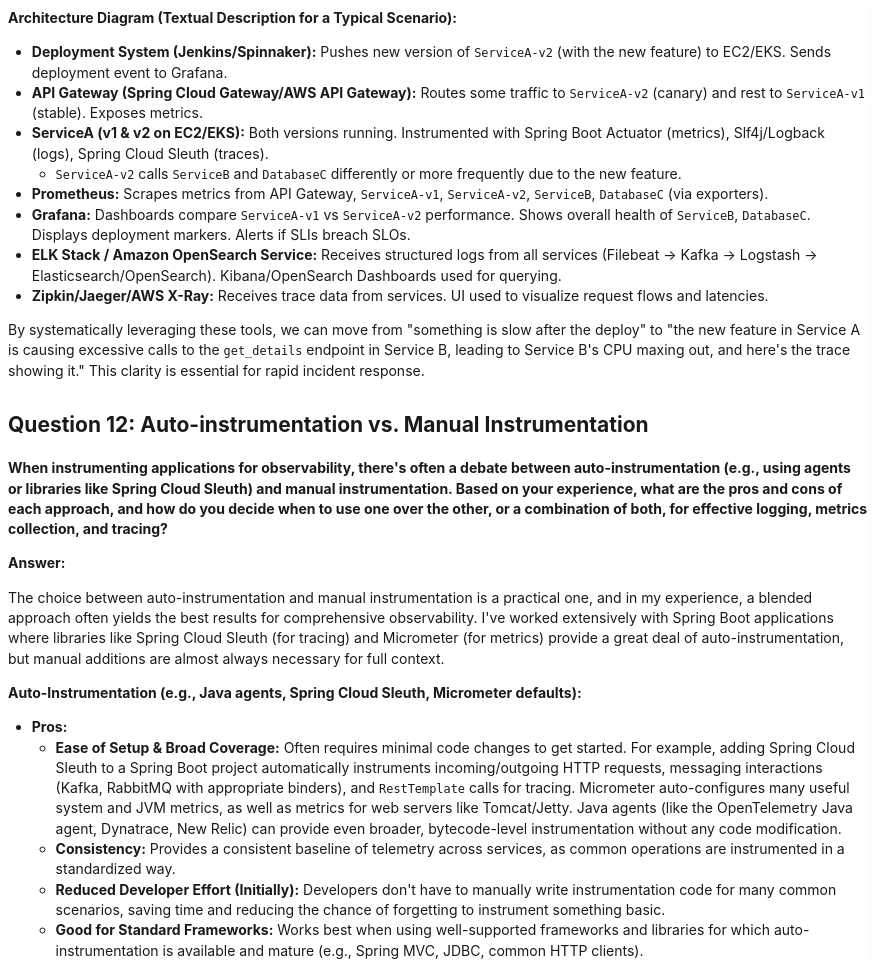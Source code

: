 **Architecture Diagram (Textual Description for a Typical Scenario):**

*   **Deployment System (Jenkins/Spinnaker):** Pushes new version of `ServiceA-v2` (with the new feature) to EC2/EKS. Sends deployment event to Grafana.
*   **API Gateway (Spring Cloud Gateway/AWS API Gateway):** Routes some traffic to `ServiceA-v2` (canary) and rest to `ServiceA-v1` (stable). Exposes metrics.
*   **ServiceA (v1 & v2 on EC2/EKS):** Both versions running. Instrumented with Spring Boot Actuator (metrics), Slf4j/Logback (logs), Spring Cloud Sleuth (traces).
    *   `ServiceA-v2` calls `ServiceB` and `DatabaseC` differently or more frequently due to the new feature.
*   **Prometheus:** Scrapes metrics from API Gateway, `ServiceA-v1`, `ServiceA-v2`, `ServiceB`, `DatabaseC` (via exporters).
*   **Grafana:** Dashboards compare `ServiceA-v1` vs `ServiceA-v2` performance. Shows overall health of `ServiceB`, `DatabaseC`. Displays deployment markers. Alerts if SLIs breach SLOs.
*   **ELK Stack / Amazon OpenSearch Service:** Receives structured logs from all services (Filebeat -> Kafka -> Logstash -> Elasticsearch/OpenSearch). Kibana/OpenSearch Dashboards used for querying.
*   **Zipkin/Jaeger/AWS X-Ray:** Receives trace data from services. UI used to visualize request flows and latencies.

By systematically leveraging these tools, we can move from "something is slow after the deploy" to "the new feature in Service A is causing excessive calls to the `get_details` endpoint in Service B, leading to Service B's CPU maxing out, and here's the trace showing it." This clarity is essential for rapid incident response.

## Question 12: Auto-instrumentation vs. Manual Instrumentation

**When instrumenting applications for observability, there's often a debate between auto-instrumentation (e.g., using agents or libraries like Spring Cloud Sleuth) and manual instrumentation. Based on your experience, what are the pros and cons of each approach, and how do you decide when to use one over the other, or a combination of both, for effective logging, metrics collection, and tracing?**

**Answer:**

The choice between auto-instrumentation and manual instrumentation is a practical one, and in my experience, a blended approach often yields the best results for comprehensive observability. I've worked extensively with Spring Boot applications where libraries like Spring Cloud Sleuth (for tracing) and Micrometer (for metrics) provide a great deal of auto-instrumentation, but manual additions are almost always necessary for full context.

**Auto-Instrumentation (e.g., Java agents, Spring Cloud Sleuth, Micrometer defaults):**

*   **Pros:**
    *   **Ease of Setup & Broad Coverage:** Often requires minimal code changes to get started. For example, adding Spring Cloud Sleuth to a Spring Boot project automatically instruments incoming/outgoing HTTP requests, messaging interactions (Kafka, RabbitMQ with appropriate binders), and `RestTemplate` calls for tracing. Micrometer auto-configures many useful system and JVM metrics, as well as metrics for web servers like Tomcat/Jetty. Java agents (like the OpenTelemetry Java agent, Dynatrace, New Relic) can provide even broader, bytecode-level instrumentation without any code modification.
    *   **Consistency:** Provides a consistent baseline of telemetry across services, as common operations are instrumented in a standardized way.
    *   **Reduced Developer Effort (Initially):** Developers don't have to manually write instrumentation code for many common scenarios, saving time and reducing the chance of forgetting to instrument something basic.
    *   **Good for Standard Frameworks:** Works best when using well-supported frameworks and libraries for which auto-instrumentation is available and mature (e.g., Spring MVC, JDBC, common HTTP clients).
